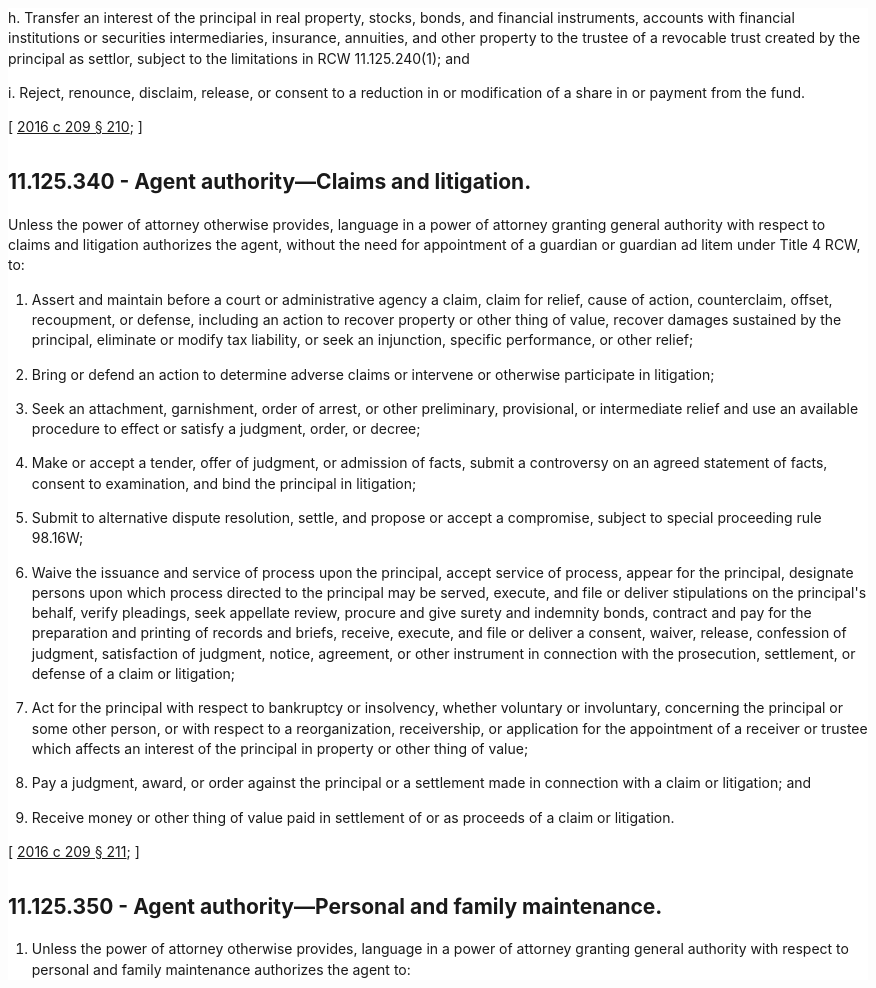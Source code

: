   h. Transfer an interest of the principal in real property, stocks, bonds, and financial instruments, accounts with financial institutions or securities intermediaries, insurance, annuities, and other property to the trustee of a revocable trust created by the principal as settlor, subject to the limitations in RCW 11.125.240(1); and

   i. Reject, renounce, disclaim, release, or consent to a reduction in or modification of a share in or payment from the fund.

\[ [2016 c 209 § 210](http://lawfilesext.leg.wa.gov/biennium/2015-16/Pdf/Bills/Session%20Laws/Senate/5635-S.SL.pdf?cite=2016%20c%20209%20§%20210); \]

## 11.125.340 - Agent authority—Claims and litigation.
Unless the power of attorney otherwise provides, language in a power of attorney granting general authority with respect to claims and litigation authorizes the agent, without the need for appointment of a guardian or guardian ad litem under Title 4 RCW, to:

1. Assert and maintain before a court or administrative agency a claim, claim for relief, cause of action, counterclaim, offset, recoupment, or defense, including an action to recover property or other thing of value, recover damages sustained by the principal, eliminate or modify tax liability, or seek an injunction, specific performance, or other relief;

2. Bring or defend an action to determine adverse claims or intervene or otherwise participate in litigation;

3. Seek an attachment, garnishment, order of arrest, or other preliminary, provisional, or intermediate relief and use an available procedure to effect or satisfy a judgment, order, or decree;

4. Make or accept a tender, offer of judgment, or admission of facts, submit a controversy on an agreed statement of facts, consent to examination, and bind the principal in litigation;

5. Submit to alternative dispute resolution, settle, and propose or accept a compromise, subject to special proceeding rule 98.16W;

6. Waive the issuance and service of process upon the principal, accept service of process, appear for the principal, designate persons upon which process directed to the principal may be served, execute, and file or deliver stipulations on the principal's behalf, verify pleadings, seek appellate review, procure and give surety and indemnity bonds, contract and pay for the preparation and printing of records and briefs, receive, execute, and file or deliver a consent, waiver, release, confession of judgment, satisfaction of judgment, notice, agreement, or other instrument in connection with the prosecution, settlement, or defense of a claim or litigation;

7. Act for the principal with respect to bankruptcy or insolvency, whether voluntary or involuntary, concerning the principal or some other person, or with respect to a reorganization, receivership, or application for the appointment of a receiver or trustee which affects an interest of the principal in property or other thing of value;

8. Pay a judgment, award, or order against the principal or a settlement made in connection with a claim or litigation; and

9. Receive money or other thing of value paid in settlement of or as proceeds of a claim or litigation.

\[ [2016 c 209 § 211](http://lawfilesext.leg.wa.gov/biennium/2015-16/Pdf/Bills/Session%20Laws/Senate/5635-S.SL.pdf?cite=2016%20c%20209%20§%20211); \]

## 11.125.350 - Agent authority—Personal and family maintenance.
1. Unless the power of attorney otherwise provides, language in a power of attorney granting general authority with respect to personal and family maintenance authorizes the agent to:
